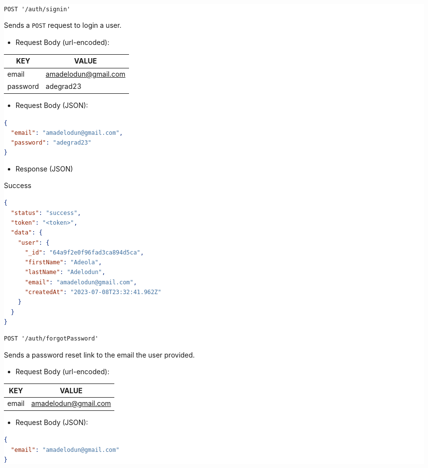 
`POST '/auth/signin'`

Sends a `POST` request to login a user.

- Request Body (url-encoded):

| KEY      | VALUE                |
| -------- | -------------------- |
| email    | amadelodun@gmail.com |
| password | adegrad23            |

- Request Body (JSON):

```json
{
  "email": "amadelodun@gmail.com",
  "password": "adegrad23"
}
```

- Response (JSON)

Success

```json
{
  "status": "success",
  "token": "<token>",
  "data": {
    "user": {
      "_id": "64a9f2e0f96fad3ca894d5ca",
      "firstName": "Adeola",
      "lastName": "Adelodun",
      "email": "amadelodun@gmail.com",
      "createdAt": "2023-07-08T23:32:41.962Z"
    }
  }
}
```

`POST '/auth/forgotPassword'`

Sends a password reset link to the email the user provided.

- Request Body (url-encoded):

| KEY   | VALUE                |
| ----- | -------------------- |
| email | amadelodun@gmail.com |

- Request Body (JSON):

```json
{
  "email": "amadelodun@gmail.com"
}
```
